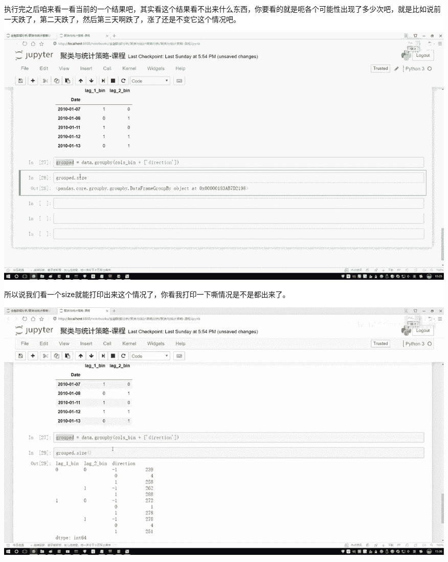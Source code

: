 执行完之后咱来看一看当前的一个结果吧，其实看这个结果看不出来什么东西，你要看的就是呃各个可能性出现了多少次吧，就是比如说前一天跌了，第二天跌了，然后第三天啊跌了，涨了还是不变它这个情况吧。



![](img/5f643c4dc9bb5b3df8ae6dcfd5f02248_67.png)

所以说我们看一个size就能打印出来这个情况了，你看我打印一下嘶情况是不是都出来了。

![](img/5f643c4dc9bb5b3df8ae6dcfd5f02248_69.png)
